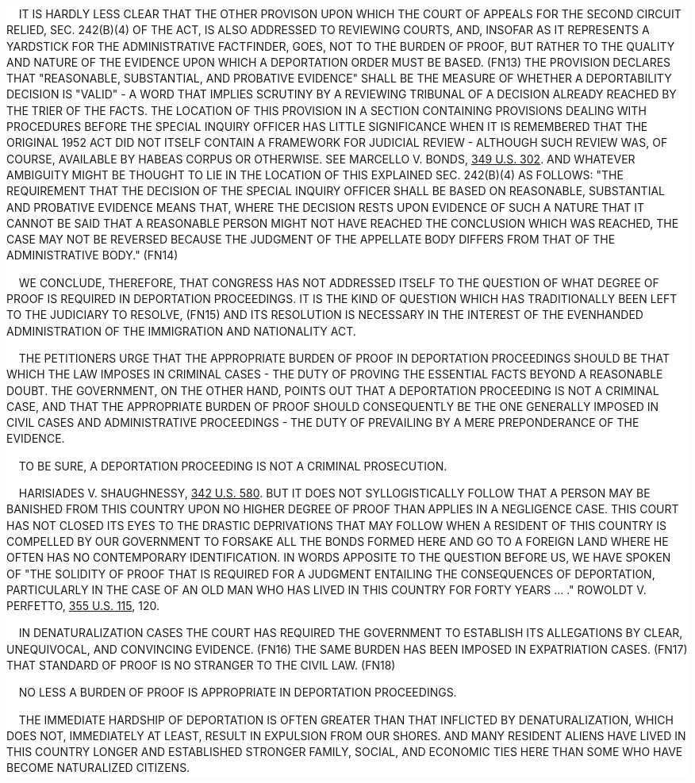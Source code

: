     IT IS HARDLY LESS CLEAR THAT THE OTHER PROVISON UPON WHICH THE COURT OF APPEALS FOR THE SECOND CIRCUIT RELIED, SEC. 242(B)(4) OF THE ACT, IS ALSO ADDRESSED TO REVIEWING COURTS, AND, INSOFAR AS IT REPRESENTS A YARDSTICK FOR THE ADMINISTRATIVE FACTFINDER, GOES, NOT TO THE BURDEN OF PROOF, BUT RATHER TO THE QUALITY AND NATURE OF THE EVIDENCE UPON WHICH A DEPORTATION ORDER MUST BE BASED.  (FN13)  THE PROVISION DECLARES THAT "REASONABLE, SUBSTANTIAL, AND PROBATIVE EVIDENCE" SHALL BE THE MEASURE OF WHETHER A DEPORTABILITY DECISION IS "VALID" - A WORD THAT IMPLIES SCRUTINY BY A REVIEWING TRIBUNAL OF A DECISION ALREADY REACHED BY THE TRIER OF THE FACTS.  THE LOCATION OF THIS PROVISION IN A SECTION CONTAINING PROVISIONS DEALING WITH PROCEDURES BEFORE THE SPECIAL INQUIRY OFFICER HAS LITTLE SIGNIFICANCE WHEN IT IS REMEMBERED THAT THE ORIGINAL 1952 ACT DID NOT ITSELF CONTAIN A FRAMEWORK FOR JUDICIAL REVIEW - ALTHOUGH SUCH REVIEW WAS, OF COURSE, AVAILABLE BY HABEAS CORPUS OR OTHERWISE.  SEE MARCELLO V. BONDS, [349 U.S. 302][/us/courts/scotus/usReporter/349/302].  AND WHATEVER AMBIGUITY MIGHT BE THOUGHT TO LIE IN THE LOCATION OF THIS EXPLAINED SEC. 242(B)(4) AS FOLLOWS: "THE REQUIREMENT THAT THE DECISION OF THE SPECIAL INQUIRY OFFICER SHALL BE BASED ON REASONABLE, SUBSTANTIAL AND PROBATIVE EVIDENCE MEANS THAT, WHERE THE DECISION RESTS UPON EVIDENCE OF SUCH A NATURE THAT IT CANNOT BE SAID THAT A REASONABLE PERSON MIGHT NOT HAVE REACHED THE CONCLUSION WHICH WAS REACHED, THE CASE MAY NOT BE REVERSED BECAUSE THE JUDGMENT OF THE APPELLATE BODY DIFFERS FROM THAT OF THE ADMINISTRATIVE BODY."  (FN14)

    WE CONCLUDE, THEREFORE, THAT CONGRESS HAS NOT ADDRESSED ITSELF TO THE QUESTION OF WHAT DEGREE OF PROOF IS REQUIRED IN DEPORTATION PROCEEDINGS.  IT IS THE KIND OF QUESTION WHICH HAS TRADITIONALLY BEEN LEFT TO THE JUDICIARY TO RESOLVE,  (FN15)  AND ITS RESOLUTION IS NECESSARY IN THE INTEREST OF THE EVENHANDED ADMINISTRATION OF THE IMMIGRATION AND NATIONALITY ACT.

    THE PETITIONERS URGE THAT THE APPROPRIATE BURDEN OF PROOF IN DEPORTATION PROCEEDINGS SHOULD BE THAT WHICH THE LAW IMPOSES IN CRIMINAL CASES - THE DUTY OF PROVING THE ESSENTIAL FACTS BEYOND A REASONABLE DOUBT.  THE GOVERNMENT, ON THE OTHER HAND, POINTS OUT THAT A DEPORTATION PROCEEDING IS NOT A CRIMINAL CASE, AND THAT THE APPROPRIATE BURDEN OF PROOF SHOULD CONSEQUENTLY BE THE ONE GENERALLY IMPOSED IN CIVIL CASES AND ADMINISTRATIVE PROCEEDINGS - THE DUTY OF PREVAILING BY A MERE PREPONDERANCE OF THE EVIDENCE.

    TO BE SURE, A DEPORTATION PROCEEDING IS NOT A CRIMINAL PROSECUTION.

    HARISIADES V. SHAUGHNESSY, [342 U.S. 580][/us/courts/scotus/usReporter/342/580].  BUT IT DOES NOT SYLLOGISTICALLY FOLLOW THAT A PERSON MAY BE BANISHED FROM THIS COUNTRY UPON NO HIGHER DEGREE OF PROOF THAN APPLIES IN A NEGLIGENCE CASE.  THIS COURT HAS NOT CLOSED ITS EYES TO THE DRASTIC DEPRIVATIONS THAT MAY FOLLOW WHEN A RESIDENT OF THIS COUNTRY IS COMPELLED BY OUR GOVERNMENT TO FORSAKE ALL THE BONDS FORMED HERE AND GO TO A FOREIGN LAND WHERE HE OFTEN HAS NO CONTEMPORARY IDENTIFICATION.  IN WORDS APPOSITE TO THE QUESTION BEFORE US, WE HAVE SPOKEN OF "THE SOLIDITY OF PROOF THAT IS REQUIRED FOR A JUDGMENT ENTAILING THE CONSEQUENCES OF DEPORTATION, PARTICULARLY IN THE CASE OF AN OLD MAN WHO HAS LIVED IN THIS COUNTRY FOR FORTY YEARS  ...  ."  ROWOLDT V. PERFETTO, [355 U.S. 115][/us/courts/scotus/usReporter/355/115], 120.

    IN DENATURALIZATION CASES THE COURT HAS REQUIRED THE GOVERNMENT TO ESTABLISH ITS ALLEGATIONS BY CLEAR, UNEQUIVOCAL, AND CONVINCING EVIDENCE.  (FN16)  THE SAME BURDEN HAS BEEN IMPOSED IN EXPATRIATION CASES.  (FN17)  THAT STANDARD OF PROOF IS NO STRANGER TO THE CIVIL LAW.  (FN18)

    NO LESS A BURDEN OF PROOF IS APPROPRIATE IN DEPORTATION PROCEEDINGS.

    THE IMMEDIATE HARDSHIP OF DEPORTATION IS OFTEN GREATER THAN THAT INFLICTED BY DENATURALIZATION, WHICH DOES NOT, IMMEDIATELY AT LEAST, RESULT IN EXPULSION FROM OUR SHORES.  AND MANY RESIDENT ALIENS HAVE LIVED IN THIS COUNTRY LONGER AND ESTABLISHED STRONGER FAMILY, SOCIAL, AND ECONOMIC TIES HERE THAN SOME WHO HAVE BECOME NATURALIZED CITIZENS.


[/us/courts/scotus/usReporter/385/276]: https://publicdocs.github.io/go/links?ns=uslm-x&ref=%2Fus%2Fcourts%2Fscotus%2FusReporter%2F385%2F276
[/us/courts/scotus/usReporter/384/904]: https://publicdocs.github.io/go/links?ns=uslm-x&ref=%2Fus%2Fcourts%2Fscotus%2FusReporter%2F384%2F904
[/us/courts/scotus/usReporter/384/904]: https://publicdocs.github.io/go/links?ns=uslm-x&ref=%2Fus%2Fcourts%2Fscotus%2FusReporter%2F384%2F904
[/us/courts/scotus/usReporter/349/302]: https://publicdocs.github.io/go/links?ns=uslm-x&ref=%2Fus%2Fcourts%2Fscotus%2FusReporter%2F349%2F302
[/us/courts/scotus/usReporter/342/580]: https://publicdocs.github.io/go/links?ns=uslm-x&ref=%2Fus%2Fcourts%2Fscotus%2FusReporter%2F342%2F580
[/us/courts/scotus/usReporter/355/115]: https://publicdocs.github.io/go/links?ns=uslm-x&ref=%2Fus%2Fcourts%2Fscotus%2FusReporter%2F355%2F115
[/us/stat/66/204]: https://publicdocs.github.io/go/links?ns=uslm&ref=%2Fus%2Fstat%2F66%2F204
[/us/usc/t8/s1251]: https://publicdocs.github.io/go/links?ns=uslm&ref=%2Fus%2Fusc%2Ft8%2Fs1251
[/us/stat/39/889]: https://publicdocs.github.io/go/links?ns=uslm&ref=%2Fus%2Fstat%2F39%2F889
[/us/usc/t8/s155]: https://publicdocs.github.io/go/links?ns=uslm&ref=%2Fus%2Fusc%2Ft8%2Fs155
[/us/stat/66/208]: https://publicdocs.github.io/go/links?ns=uslm&ref=%2Fus%2Fstat%2F66%2F208
[/us/usc/t8/s1251]: https://publicdocs.github.io/go/links?ns=uslm&ref=%2Fus%2Fusc%2Ft8%2Fs1251
[/us/stat/66/207]: https://publicdocs.github.io/go/links?ns=uslm&ref=%2Fus%2Fstat%2F66%2F207
[/us/usc/t8/s1251]: https://publicdocs.github.io/go/links?ns=uslm&ref=%2Fus%2Fusc%2Ft8%2Fs1251
[/us/stat/66/182]: https://publicdocs.github.io/go/links?ns=uslm&ref=%2Fus%2Fstat%2F66%2F182
[/us/usc/t8/s1182]: https://publicdocs.github.io/go/links?ns=uslm&ref=%2Fus%2Fusc%2Ft8%2Fs1182
[/us/stat/75/651]: https://publicdocs.github.io/go/links?ns=uslm&ref=%2Fus%2Fstat%2F75%2F651
[/us/usc/t8/s1105]: https://publicdocs.github.io/go/links?ns=uslm&ref=%2Fus%2Fusc%2Ft8%2Fs1105
[/us/stat/66/210]: https://publicdocs.github.io/go/links?ns=uslm&ref=%2Fus%2Fstat%2F66%2F210
[/us/usc/t8/s1252]: https://publicdocs.github.io/go/links?ns=uslm&ref=%2Fus%2Fusc%2Ft8%2Fs1252
[/us/courts/scotus/usReporter/343/130]: https://publicdocs.github.io/go/links?ns=uslm-x&ref=%2Fus%2Fcourts%2Fscotus%2FusReporter%2F343%2F130
[/us/stat/64/1129]: https://publicdocs.github.io/go/links?ns=uslm&ref=%2Fus%2Fstat%2F64%2F1129
[/us/stat/68/961]: https://publicdocs.github.io/go/links?ns=uslm&ref=%2Fus%2Fstat%2F68%2F961
[/us/usc/t5/s1031]: https://publicdocs.github.io/go/links?ns=uslm&ref=%2Fus%2Fusc%2Ft5%2Fs1031
[/us/stat/75/651]: https://publicdocs.github.io/go/links?ns=uslm&ref=%2Fus%2Fstat%2F75%2F651
[/us/usc/t8/s1105]: https://publicdocs.github.io/go/links?ns=uslm&ref=%2Fus%2Fusc%2Ft8%2Fs1105
[/us/courts/scotus/usReporter/320/118]: https://publicdocs.github.io/go/links?ns=uslm-x&ref=%2Fus%2Fcourts%2Fscotus%2FusReporter%2F320%2F118
[/us/courts/scotus/usReporter/322/665]: https://publicdocs.github.io/go/links?ns=uslm-x&ref=%2Fus%2Fcourts%2Fscotus%2FusReporter%2F322%2F665
[/us/courts/scotus/usReporter/356/660]: https://publicdocs.github.io/go/links?ns=uslm-x&ref=%2Fus%2Fcourts%2Fscotus%2FusReporter%2F356%2F660
[/us/courts/scotus/usReporter/364/350]: https://publicdocs.github.io/go/links?ns=uslm-x&ref=%2Fus%2Fcourts%2Fscotus%2FusReporter%2F364%2F350
[/us/courts/scotus/usReporter/350/920]: https://publicdocs.github.io/go/links?ns=uslm-x&ref=%2Fus%2Fcourts%2Fscotus%2FusReporter%2F350%2F920
[/us/courts/scotus/usReporter/356/129]: https://publicdocs.github.io/go/links?ns=uslm-x&ref=%2Fus%2Fcourts%2Fscotus%2FusReporter%2F356%2F129
[/us/stat/75/656]: https://publicdocs.github.io/go/links?ns=uslm&ref=%2Fus%2Fstat%2F75%2F656
[/us/usc/t8/s1481]: https://publicdocs.github.io/go/links?ns=uslm&ref=%2Fus%2Fusc%2Ft8%2Fs1481
[/us/stat/75/651]: https://publicdocs.github.io/go/links?ns=uslm&ref=%2Fus%2Fstat%2F75%2F651
[/us/usc/t8/s1105]: https://publicdocs.github.io/go/links?ns=uslm&ref=%2Fus%2Fusc%2Ft8%2Fs1105
[/us/courts/scotus/usReporter/307/22]: https://publicdocs.github.io/go/links?ns=uslm-x&ref=%2Fus%2Fcourts%2Fscotus%2FusReporter%2F307%2F22
[/us/courts/scotus/usReporter/339/33]: https://publicdocs.github.io/go/links?ns=uslm-x&ref=%2Fus%2Fcourts%2Fscotus%2FusReporter%2F339%2F33
[/us/courts/scotus/usReporter/355/115]: https://publicdocs.github.io/go/links?ns=uslm-x&ref=%2Fus%2Fcourts%2Fscotus%2FusReporter%2F355%2F115
[/us/courts/scotus/usReporter/349/48]: https://publicdocs.github.io/go/links?ns=uslm-x&ref=%2Fus%2Fcourts%2Fscotus%2FusReporter%2F349%2F48
[/us/courts/scotus/usReporter/320/118]: https://publicdocs.github.io/go/links?ns=uslm-x&ref=%2Fus%2Fcourts%2Fscotus%2FusReporter%2F320%2F118
[/us/courts/scotus/usReporter/340/474]: https://publicdocs.github.io/go/links?ns=uslm-x&ref=%2Fus%2Fcourts%2Fscotus%2FusReporter%2F340%2F474
[/us/usc/t5/s1009]: https://publicdocs.github.io/go/links?ns=uslm&ref=%2Fus%2Fusc%2Ft5%2Fs1009
[/us/usc/t5/s1006]: https://publicdocs.github.io/go/links?ns=uslm&ref=%2Fus%2Fusc%2Ft5%2Fs1006
[/us/courts/scotus/usReporter/379/18]: https://publicdocs.github.io/go/links?ns=uslm-x&ref=%2Fus%2Fcourts%2Fscotus%2FusReporter%2F379%2F18
[/us/courts/scotus/usReporter/120/225]: https://publicdocs.github.io/go/links?ns=uslm-x&ref=%2Fus%2Fcourts%2Fscotus%2FusReporter%2F120%2F225
[/us/courts/scotus/usReporter/179/87]: https://publicdocs.github.io/go/links?ns=uslm-x&ref=%2Fus%2Fcourts%2Fscotus%2FusReporter%2F179%2F87